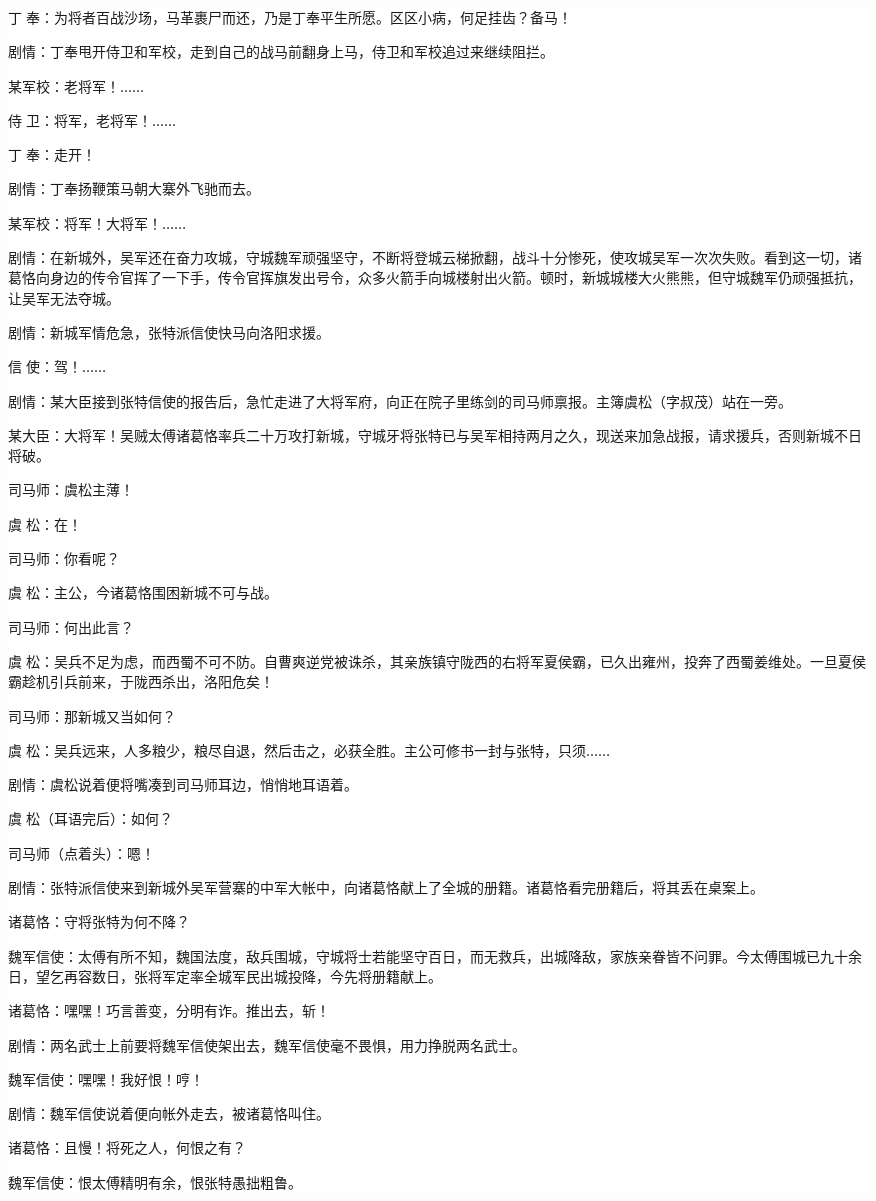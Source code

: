 丁 奉：为将者百战沙场，马革裹尸而还，乃是丁奉平生所愿。区区小病，何足挂齿？备马！

剧情：丁奉甩开侍卫和军校，走到自己的战马前翻身上马，侍卫和军校追过来继续阻拦。

某军校：老将军！……

侍 卫：将军，老将军！……

丁 奉：走开！

剧情：丁奉扬鞭策马朝大寨外飞驰而去。

某军校：将军！大将军！……

剧情：在新城外，吴军还在奋力攻城，守城魏军顽强坚守，不断将登城云梯掀翻，战斗十分惨死，使攻城吴军一次次失败。看到这一切，诸葛恪向身边的传令官挥了一下手，传令官挥旗发出号令，众多火箭手向城楼射出火箭。顿时，新城城楼大火熊熊，但守城魏军仍顽强抵抗，让吴军无法夺城。

剧情：新城军情危急，张特派信使快马向洛阳求援。

信 使：驾！……

剧情：某大臣接到张特信使的报告后，急忙走进了大将军府，向正在院子里练剑的司马师禀报。主簿虞松（字叔茂）站在一旁。

某大臣：大将军！吴贼太傅诸葛恪率兵二十万攻打新城，守城牙将张特已与吴军相持两月之久，现送来加急战报，请求援兵，否则新城不日将破。

司马师：虞松主薄！

虞 松：在！

司马师：你看呢？

虞 松：主公，今诸葛恪围困新城不可与战。

司马师：何出此言？

虞 松：吴兵不足为虑，而西蜀不可不防。自曹爽逆党被诛杀，其亲族镇守陇西的右将军夏侯霸，已久出雍州，投奔了西蜀姜维处。一旦夏侯霸趁机引兵前来，于陇西杀出，洛阳危矣！

司马师：那新城又当如何？

虞 松：吴兵远来，人多粮少，粮尽自退，然后击之，必获全胜。主公可修书一封与张特，只须……

剧情：虞松说着便将嘴凑到司马师耳边，悄悄地耳语着。

虞 松（耳语完后）：如何？

司马师（点着头）：嗯！

剧情：张特派信使来到新城外吴军营寨的中军大帐中，向诸葛恪献上了全城的册籍。诸葛恪看完册籍后，将其丢在桌案上。

诸葛恪：守将张特为何不降？

魏军信使：太傅有所不知，魏国法度，敌兵围城，守城将士若能坚守百日，而无救兵，出城降敌，家族亲眷皆不问罪。今太傅围城已九十余日，望乞再容数日，张将军定率全城军民出城投降，今先将册籍献上。

诸葛恪：嘿嘿！巧言善变，分明有诈。推出去，斩！

剧情：两名武士上前要将魏军信使架出去，魏军信使毫不畏惧，用力挣脱两名武士。

魏军信使：嘿嘿！我好恨！哼！

剧情：魏军信使说着便向帐外走去，被诸葛恪叫住。

诸葛恪：且慢！将死之人，何恨之有？

魏军信使：恨太傅精明有余，恨张特愚拙粗鲁。

